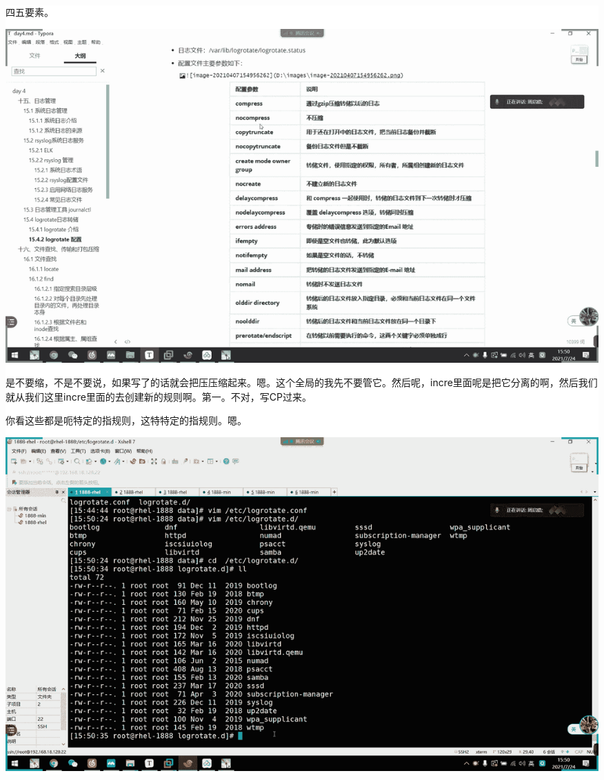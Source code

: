 四五要素。

![](img/dffe59a98ad1df9923dda01d8d5569f6_24.png)

是不要缩，不是不要说，如果写了的话就会把压压缩起来。嗯。这个全局的我先不要管它。然后呢，incre里面呢是把它分离的啊，然后我们就从我们这里incre里面的去创建新的规则啊。第一。不对，写CP过来。

你看这些都是呃特定的指规则，这特特定的指规则。嗯。

![](img/dffe59a98ad1df9923dda01d8d5569f6_26.png)
